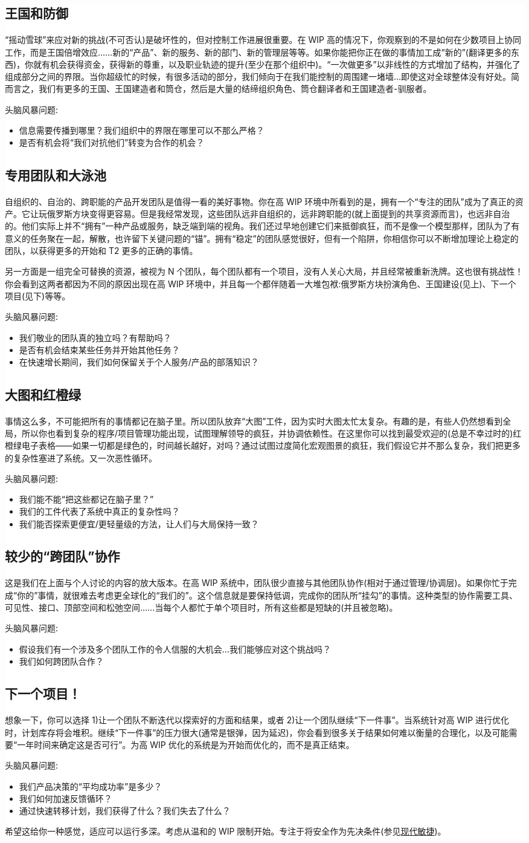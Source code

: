 ## **王国和防御**

“摇动雪球”来应对新的挑战(不可否认)是破坏性的，但对控制工作进展很重要。在 WIP 高的情况下，你观察到的不是如何在少数项目上协同工作，而是王国倍增效应……新的“产品”、新的服务、新的部门、新的管理层等等。如果你能把你正在做的事情加工成“新的”(翻译更多的东西)，你就有机会获得资金，获得新的尊重，以及职业轨迹的提升(至少在那个组织中)。“一次做更多”以非线性的方式增加了结构，并强化了组成部分之间的界限。当你超级忙的时候，有很多活动的部分，我们倾向于在我们能控制的周围建一堵墙…即使这对全球整体没有好处。简而言之，我们有更多的王国、王国建造者和筒仓，然后是大量的结缔组织角色、筒仓翻译者和王国建造者-驯服者。

头脑风暴问题:

*   信息需要传播到哪里？我们组织中的界限在哪里可以不那么严格？
*   是否有机会将“我们对抗他们”转变为合作的机会？

## **专用团队和大泳池**

自组织的、自治的、跨职能的产品开发团队是值得一看的美好事物。你在高 WIP 环境中所看到的是，拥有一个“专注的团队”成为了真正的资产。它让玩俄罗斯方块变得更容易。但是我经常发现，这些团队远非自组织的，远非跨职能的(就上面提到的共享资源而言)，也远非自治的。他们实际上并不“拥有”一种产品或服务，缺乏端到端的视角。我们还过早地创建它们来抵御疯狂，而不是像一个模型那样，团队为了有意义的任务聚在一起，解散，也许留下关键问题的“锚”。拥有“稳定”的团队感觉很好，但有一个陷阱，你相信你可以不断增加理论上稳定的团队，以获得更多的开始和 T2 更多的正确的事情。

另一方面是一组完全可替换的资源，被视为 N 个团队，每个团队都有一个项目，没有人关心大局，并且经常被重新洗牌。这也很有挑战性！你会看到这两者都因为不同的原因出现在高 WIP 环境中，并且每一个都伴随着一大堆包袱:俄罗斯方块扮演角色、王国建设(见上)、下一个项目(见下)等等。

头脑风暴问题:

*   我们敬业的团队真的独立吗？有帮助吗？
*   是否有机会结束某些任务并开始其他任务？
*   在快速增长期间，我们如何保留关于个人服务/产品的部落知识？

## **大图和红橙绿**

事情这么多，不可能把所有的事情都记在脑子里。所以团队放弃“大图”工件，因为实时大图太忙太复杂。有趣的是，有些人仍然想看到全局，所以你也看到复杂的程序/项目管理功能出现，试图理解领导的疯狂，并协调依赖性。在这里你可以找到最受欢迎的(总是不幸过时的)红橙绿电子表格——如果一切都是绿色的，时间越长越好，对吗？通过试图过度简化宏观图景的疯狂，我们假设它并不那么复杂，我们把更多的复杂性塞进了系统。又一次恶性循环。

头脑风暴问题:

*   我们能不能“把这些都记在脑子里？”
*   我们的工件代表了系统中真正的复杂性吗？
*   我们能否探索更便宜/更轻量级的方法，让人们与大局保持一致？

## **较少的“跨团队”协作**

这是我们在上面与个人讨论的内容的放大版本。在高 WIP 系统中，团队很少直接与其他团队协作(相对于通过管理/协调层)。如果你忙于完成“你的”事情，就很难去考虑更全球化的“我们的”。这个信息就是要保持低调，完成你的团队所“挂勾”的事情。这种类型的协作需要工具、可见性、接口、顶部空间和松弛空间……当每个人都忙于单个项目时，所有这些都是短缺的(并且被忽略)。

头脑风暴问题:

*   假设我们有一个涉及多个团队工作的令人信服的大机会…我们能够应对这个挑战吗？
*   我们如何跨团队合作？

## **下一个项目！**

想象一下，你可以选择 1)让一个团队不断迭代以探索好的方面和结果，或者 2)让一个团队继续“下一件事”。当系统针对高 WIP 进行优化时，计划库存将会堆积。继续“下一件事”的压力很大(通常是银弹，因为延迟)，你会看到很多关于结果如何难以衡量的合理化，以及可能需要“一年时间来确定这是否可行”。为高 WIP 优化的系统是为开始而优化的，而不是真正结束。

头脑风暴问题:

*   我们产品决策的“平均成功率”是多少？
*   我们如何加速反馈循环？
*   通过快速转移计划，我们获得了什么？我们失去了什么？

希望这给你一种感觉，适应可以运行多深。考虑从温和的 WIP 限制开始。专注于将安全作为先决条件(参见[现代敏捷](http://modernagile.org/))。